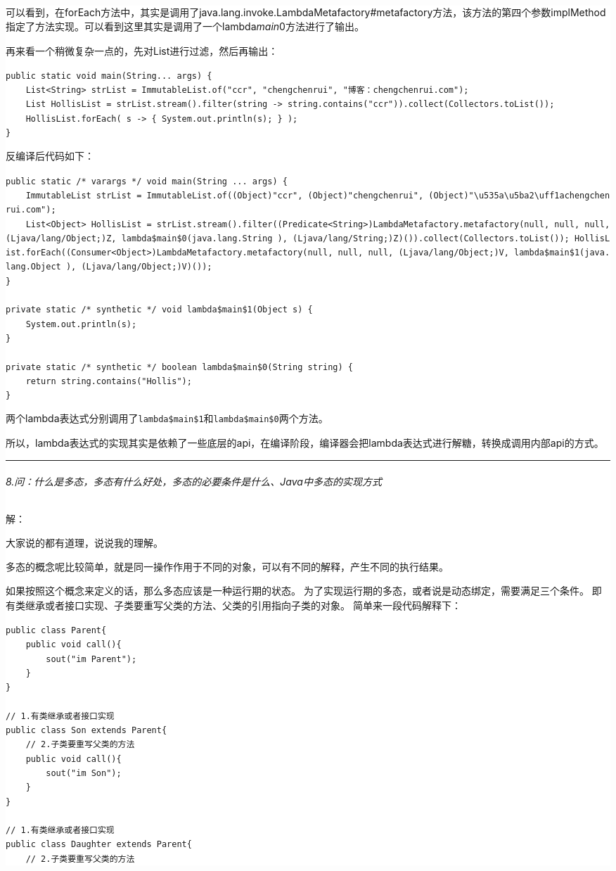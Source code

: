 可以看到，在forEach方法中，其实是调用了java.lang.invoke.LambdaMetafactory#metafactory方法，该方法的第四个参数implMethod指定了方法实现。可以看到这里其实是调用了一个lambda$main$0方法进行了输出。

再来看一个稍微复杂一点的，先对List进行过滤，然后再输出：

```
public static void main(String... args) { 
    List<String> strList = ImmutableList.of("ccr", "chengchenrui", "博客：chengchenrui.com");
    List HollisList = strList.stream().filter(string -> string.contains("ccr")).collect(Collectors.toList()); 
    HollisList.forEach( s -> { System.out.println(s); } ); 
}
```

反编译后代码如下：

```
public static /* varargs */ void main(String ... args) { 
    ImmutableList strList = ImmutableList.of((Object)"ccr", (Object)"chengchenrui", (Object)"\u535a\u5ba2\uff1achengchenrui.com"); 
    List<Object> HollisList = strList.stream().filter((Predicate<String>)LambdaMetafactory.metafactory(null, null, null, (Ljava/lang/Object;)Z, lambda$main$0(java.lang.String ), (Ljava/lang/String;)Z)()).collect(Collectors.toList()); HollisList.forEach((Consumer<Object>)LambdaMetafactory.metafactory(null, null, null, (Ljava/lang/Object;)V, lambda$main$1(java.lang.Object ), (Ljava/lang/Object;)V)()); 
} 
    
private static /* synthetic */ void lambda$main$1(Object s) { 
    System.out.println(s); 
} 

private static /* synthetic */ boolean lambda$main$0(String string) { 
    return string.contains("Hollis"); 
}
```

两个lambda表达式分别调用了`lambda$main$1`和`lambda$main$0`两个方法。 

所以，lambda表达式的实现其实是依赖了一些底层的api，在编译阶段，编译器会把lambda表达式进行解糖，转换成调用内部api的方式。

---

###### 8.问：什么是多态，多态有什么好处，多态的必要条件是什么、Java中多态的实现方式
解： 

大家说的都有道理，说说我的理解。

多态的概念呢比较简单，就是同一操作作用于不同的对象，可以有不同的解释，产生不同的执行结果。 

如果按照这个概念来定义的话，那么多态应该是一种运行期的状态。 为了实现运行期的多态，或者说是动态绑定，需要满足三个条件。 即有类继承或者接口实现、子类要重写父类的方法、父类的引用指向子类的对象。 简单来一段代码解释下：

```
public class Parent{ 
    public void call(){ 
        sout("im Parent"); 
    } 
} 

// 1.有类继承或者接口实现 
public class Son extends Parent{
    // 2.子类要重写父类的方法 
    public void call(){
        sout("im Son"); 
    } 
} 

// 1.有类继承或者接口实现
public class Daughter extends Parent{
    // 2.子类要重写父类的方法 
```